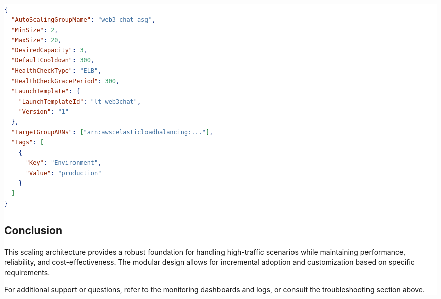 ```json
{
  "AutoScalingGroupName": "web3-chat-asg",
  "MinSize": 2,
  "MaxSize": 20,
  "DesiredCapacity": 3,
  "DefaultCooldown": 300,
  "HealthCheckType": "ELB",
  "HealthCheckGracePeriod": 300,
  "LaunchTemplate": {
    "LaunchTemplateId": "lt-web3chat",
    "Version": "1"
  },
  "TargetGroupARNs": ["arn:aws:elasticloadbalancing:..."],
  "Tags": [
    {
      "Key": "Environment",
      "Value": "production"
    }
  ]
}
```

## Conclusion

This scaling architecture provides a robust foundation for handling high-traffic scenarios while maintaining performance, reliability, and cost-effectiveness. The modular design allows for incremental adoption and customization based on specific requirements.

For additional support or questions, refer to the monitoring dashboards and logs, or consult the troubleshooting section above.